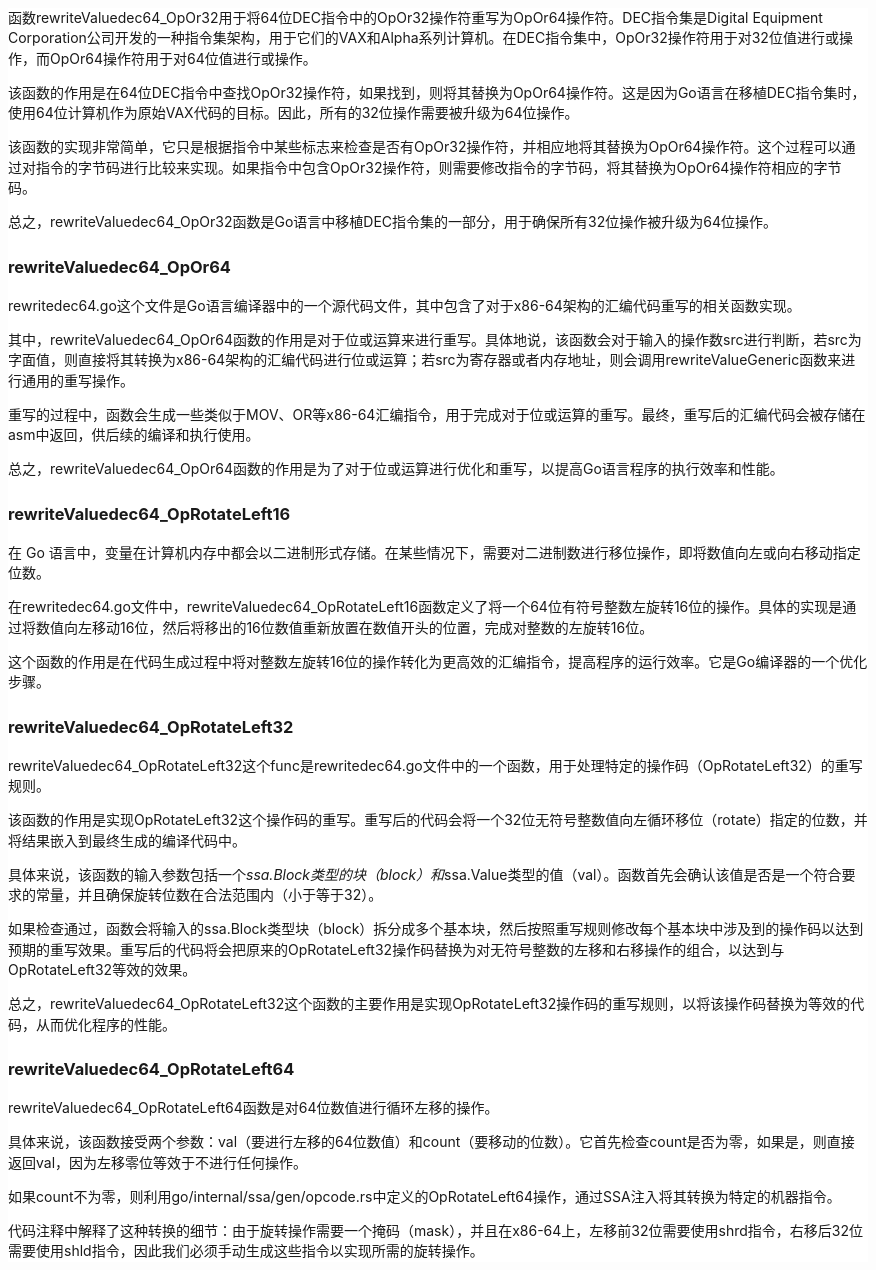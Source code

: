 函数rewriteValuedec64_OpOr32用于将64位DEC指令中的OpOr32操作符重写为OpOr64操作符。DEC指令集是Digital Equipment Corporation公司开发的一种指令集架构，用于它们的VAX和Alpha系列计算机。在DEC指令集中，OpOr32操作符用于对32位值进行或操作，而OpOr64操作符用于对64位值进行或操作。

该函数的作用是在64位DEC指令中查找OpOr32操作符，如果找到，则将其替换为OpOr64操作符。这是因为Go语言在移植DEC指令集时，使用64位计算机作为原始VAX代码的目标。因此，所有的32位操作需要被升级为64位操作。

该函数的实现非常简单，它只是根据指令中某些标志来检查是否有OpOr32操作符，并相应地将其替换为OpOr64操作符。这个过程可以通过对指令的字节码进行比较来实现。如果指令中包含OpOr32操作符，则需要修改指令的字节码，将其替换为OpOr64操作符相应的字节码。

总之，rewriteValuedec64_OpOr32函数是Go语言中移植DEC指令集的一部分，用于确保所有32位操作被升级为64位操作。



### rewriteValuedec64_OpOr64

rewritedec64.go这个文件是Go语言编译器中的一个源代码文件，其中包含了对于x86-64架构的汇编代码重写的相关函数实现。

其中，rewriteValuedec64_OpOr64函数的作用是对于位或运算来进行重写。具体地说，该函数会对于输入的操作数src进行判断，若src为字面值，则直接将其转换为x86-64架构的汇编代码进行位或运算；若src为寄存器或者内存地址，则会调用rewriteValueGeneric函数来进行通用的重写操作。

重写的过程中，函数会生成一些类似于MOV、OR等x86-64汇编指令，用于完成对于位或运算的重写。最终，重写后的汇编代码会被存储在asm中返回，供后续的编译和执行使用。

总之，rewriteValuedec64_OpOr64函数的作用是为了对于位或运算进行优化和重写，以提高Go语言程序的执行效率和性能。



### rewriteValuedec64_OpRotateLeft16

在 Go 语言中，变量在计算机内存中都会以二进制形式存储。在某些情况下，需要对二进制数进行移位操作，即将数值向左或向右移动指定位数。

在rewritedec64.go文件中，rewriteValuedec64_OpRotateLeft16函数定义了将一个64位有符号整数左旋转16位的操作。具体的实现是通过将数值向左移动16位，然后将移出的16位数值重新放置在数值开头的位置，完成对整数的左旋转16位。

这个函数的作用是在代码生成过程中将对整数左旋转16位的操作转化为更高效的汇编指令，提高程序的运行效率。它是Go编译器的一个优化步骤。



### rewriteValuedec64_OpRotateLeft32

rewriteValuedec64_OpRotateLeft32这个func是rewritedec64.go文件中的一个函数，用于处理特定的操作码（OpRotateLeft32）的重写规则。

该函数的作用是实现OpRotateLeft32这个操作码的重写。重写后的代码会将一个32位无符号整数值向左循环移位（rotate）指定的位数，并将结果嵌入到最终生成的编译代码中。

具体来说，该函数的输入参数包括一个*ssa.Block类型的块（block）和*ssa.Value类型的值（val）。函数首先会确认该值是否是一个符合要求的常量，并且确保旋转位数在合法范围内（小于等于32）。

如果检查通过，函数会将输入的ssa.Block类型块（block）拆分成多个基本块，然后按照重写规则修改每个基本块中涉及到的操作码以达到预期的重写效果。重写后的代码将会把原来的OpRotateLeft32操作码替换为对无符号整数的左移和右移操作的组合，以达到与OpRotateLeft32等效的效果。

总之，rewriteValuedec64_OpRotateLeft32这个函数的主要作用是实现OpRotateLeft32操作码的重写规则，以将该操作码替换为等效的代码，从而优化程序的性能。



### rewriteValuedec64_OpRotateLeft64

rewriteValuedec64_OpRotateLeft64函数是对64位数值进行循环左移的操作。

具体来说，该函数接受两个参数：val（要进行左移的64位数值）和count（要移动的位数）。它首先检查count是否为零，如果是，则直接返回val，因为左移零位等效于不进行任何操作。

如果count不为零，则利用go/internal/ssa/gen/opcode.rs中定义的OpRotateLeft64操作，通过SSA注入将其转换为特定的机器指令。

代码注释中解释了这种转换的细节：由于旋转操作需要一个掩码（mask），并且在x86-64上，左移前32位需要使用shrd指令，右移后32位需要使用shld指令，因此我们必须手动生成这些指令以实现所需的旋转操作。

